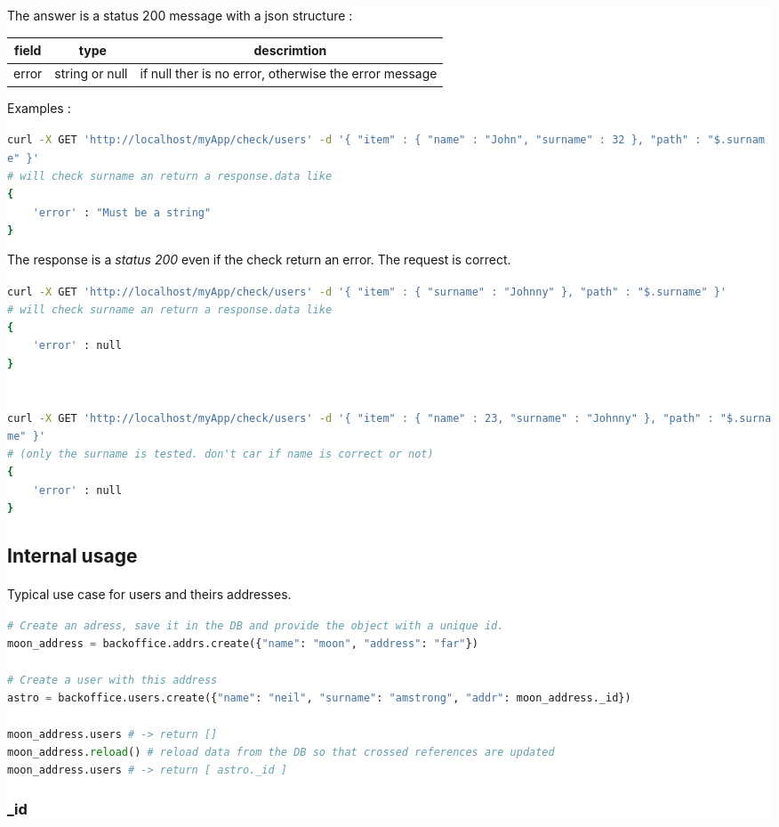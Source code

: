 The answer is a status 200 message with a json structure :

| field | type | descrimtion |
| -- | -- | -- |
| error | string or null | if null ther is no error, otherwise the error message |


Examples :


```bash
curl -X GET 'http://localhost/myApp/check/users' -d '{ "item" : { "name" : "John", "surname" : 32 }, "path" : "$.surname" }'
# will check surname an return a response.data like 
{
    'error' : "Must be a string"
}
```

The response is a *status 200* even if the check return an error. The request is correct.

```bash
curl -X GET 'http://localhost/myApp/check/users' -d '{ "item" : { "surname" : "Johnny" }, "path" : "$.surname" }' 
# will check surname an return a response.data like 
{
    'error' : null
}


curl -X GET 'http://localhost/myApp/check/users' -d '{ "item" : { "name" : 23, "surname" : "Johnny" }, "path" : "$.surname" }'
# (only the surname is tested. don't car if name is correct or not)
{
    'error' : null
}
```


## Internal usage
Typical use case for users and theirs addresses.

```python
# Create an adress, save it in the DB and provide the object with a unique id.
moon_address = backoffice.addrs.create({"name": "moon", "address": "far"})

# Create a user with this address
astro = backoffice.users.create({"name": "neil", "surname": "amstrong", "addr": moon_address._id})

moon_address.users # -> return []
moon_address.reload() # reload data from the DB so that crossed references are updated
moon_address.users # -> return [ astro._id ]
```

### _id
